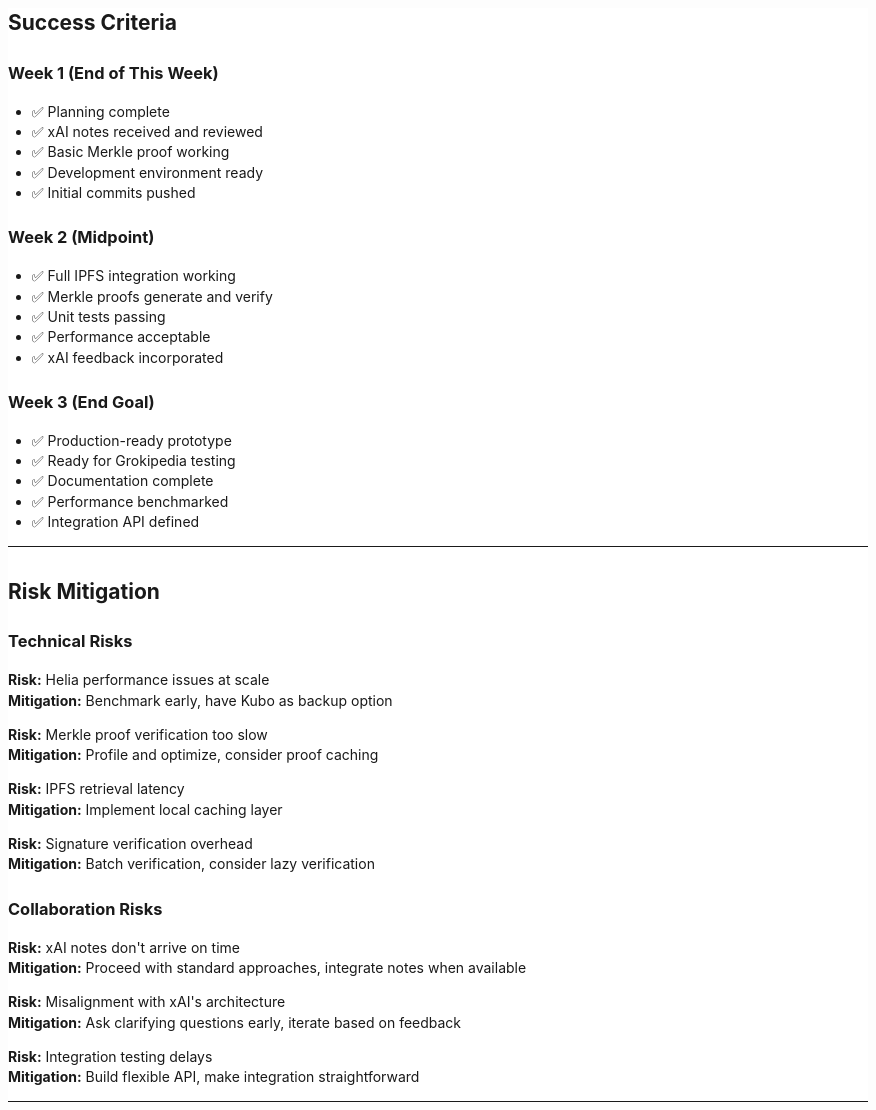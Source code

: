 
## Success Criteria

### Week 1 (End of This Week)
- ✅ Planning complete
- ✅ xAI notes received and reviewed
- ✅ Basic Merkle proof working
- ✅ Development environment ready
- ✅ Initial commits pushed

### Week 2 (Midpoint)
- ✅ Full IPFS integration working
- ✅ Merkle proofs generate and verify
- ✅ Unit tests passing
- ✅ Performance acceptable
- ✅ xAI feedback incorporated

### Week 3 (End Goal)
- ✅ Production-ready prototype
- ✅ Ready for Grokipedia testing
- ✅ Documentation complete
- ✅ Performance benchmarked
- ✅ Integration API defined

---

## Risk Mitigation

### Technical Risks

**Risk:** Helia performance issues at scale  
**Mitigation:** Benchmark early, have Kubo as backup option

**Risk:** Merkle proof verification too slow  
**Mitigation:** Profile and optimize, consider proof caching

**Risk:** IPFS retrieval latency  
**Mitigation:** Implement local caching layer

**Risk:** Signature verification overhead  
**Mitigation:** Batch verification, consider lazy verification

### Collaboration Risks

**Risk:** xAI notes don't arrive on time  
**Mitigation:** Proceed with standard approaches, integrate notes when available

**Risk:** Misalignment with xAI's architecture  
**Mitigation:** Ask clarifying questions early, iterate based on feedback

**Risk:** Integration testing delays  
**Mitigation:** Build flexible API, make integration straightforward

---